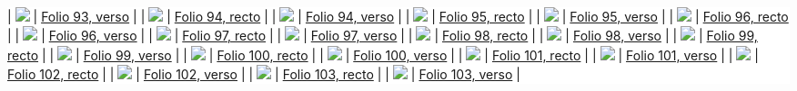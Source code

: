 | ![](http://www.homermultitext.org/iipsrv?OBJ=IIP,1.0&FIF=/project/homer/pyramidal/deepzoom/citebamberg/sbb104imgs/v1/sbb00000104_00190.tif&WID=100&CVT=JPEG) | [Folio 93, verso](http://www.homermultitext.org/ict2?urn=urn:cite2:citebamberg:sbb104imgs.v1:sbb00000104_00190) |
| ![](http://www.homermultitext.org/iipsrv?OBJ=IIP,1.0&FIF=/project/homer/pyramidal/deepzoom/citebamberg/sbb104imgs/v1/sbb00000104_00191.tif&WID=100&CVT=JPEG) | [Folio 94, recto](http://www.homermultitext.org/ict2?urn=urn:cite2:citebamberg:sbb104imgs.v1:sbb00000104_00191) |
| ![](http://www.homermultitext.org/iipsrv?OBJ=IIP,1.0&FIF=/project/homer/pyramidal/deepzoom/citebamberg/sbb104imgs/v1/sbb00000104_00192.tif&WID=100&CVT=JPEG) | [Folio 94, verso](http://www.homermultitext.org/ict2?urn=urn:cite2:citebamberg:sbb104imgs.v1:sbb00000104_00192) |
| ![](http://www.homermultitext.org/iipsrv?OBJ=IIP,1.0&FIF=/project/homer/pyramidal/deepzoom/citebamberg/sbb104imgs/v1/sbb00000104_00193.tif&WID=100&CVT=JPEG) | [Folio 95, recto](http://www.homermultitext.org/ict2?urn=urn:cite2:citebamberg:sbb104imgs.v1:sbb00000104_00193) |
| ![](http://www.homermultitext.org/iipsrv?OBJ=IIP,1.0&FIF=/project/homer/pyramidal/deepzoom/citebamberg/sbb104imgs/v1/sbb00000104_00194.tif&WID=100&CVT=JPEG) | [Folio 95, verso](http://www.homermultitext.org/ict2?urn=urn:cite2:citebamberg:sbb104imgs.v1:sbb00000104_00194) |
| ![](http://www.homermultitext.org/iipsrv?OBJ=IIP,1.0&FIF=/project/homer/pyramidal/deepzoom/citebamberg/sbb104imgs/v1/sbb00000104_00195.tif&WID=100&CVT=JPEG) | [Folio 96, recto](http://www.homermultitext.org/ict2?urn=urn:cite2:citebamberg:sbb104imgs.v1:sbb00000104_00195) |
| ![](http://www.homermultitext.org/iipsrv?OBJ=IIP,1.0&FIF=/project/homer/pyramidal/deepzoom/citebamberg/sbb104imgs/v1/sbb00000104_00196.tif&WID=100&CVT=JPEG) | [Folio 96, verso](http://www.homermultitext.org/ict2?urn=urn:cite2:citebamberg:sbb104imgs.v1:sbb00000104_00196) |
| ![](http://www.homermultitext.org/iipsrv?OBJ=IIP,1.0&FIF=/project/homer/pyramidal/deepzoom/citebamberg/sbb104imgs/v1/sbb00000104_00197.tif&WID=100&CVT=JPEG) | [Folio 97, recto](http://www.homermultitext.org/ict2?urn=urn:cite2:citebamberg:sbb104imgs.v1:sbb00000104_00197) |
| ![](http://www.homermultitext.org/iipsrv?OBJ=IIP,1.0&FIF=/project/homer/pyramidal/deepzoom/citebamberg/sbb104imgs/v1/sbb00000104_00198.tif&WID=100&CVT=JPEG) | [Folio 97, verso](http://www.homermultitext.org/ict2?urn=urn:cite2:citebamberg:sbb104imgs.v1:sbb00000104_00198) |
| ![](http://www.homermultitext.org/iipsrv?OBJ=IIP,1.0&FIF=/project/homer/pyramidal/deepzoom/citebamberg/sbb104imgs/v1/sbb00000104_00199.tif&WID=100&CVT=JPEG) | [Folio 98, recto](http://www.homermultitext.org/ict2?urn=urn:cite2:citebamberg:sbb104imgs.v1:sbb00000104_00199) |
| ![](http://www.homermultitext.org/iipsrv?OBJ=IIP,1.0&FIF=/project/homer/pyramidal/deepzoom/citebamberg/sbb104imgs/v1/sbb00000104_00200.tif&WID=100&CVT=JPEG) | [Folio 98, verso](http://www.homermultitext.org/ict2?urn=urn:cite2:citebamberg:sbb104imgs.v1:sbb00000104_00200) |
| ![](http://www.homermultitext.org/iipsrv?OBJ=IIP,1.0&FIF=/project/homer/pyramidal/deepzoom/citebamberg/sbb104imgs/v1/sbb00000104_00201.tif&WID=100&CVT=JPEG) | [Folio 99, recto](http://www.homermultitext.org/ict2?urn=urn:cite2:citebamberg:sbb104imgs.v1:sbb00000104_00201) |
| ![](http://www.homermultitext.org/iipsrv?OBJ=IIP,1.0&FIF=/project/homer/pyramidal/deepzoom/citebamberg/sbb104imgs/v1/sbb00000104_00202.tif&WID=100&CVT=JPEG) | [Folio 99, verso](http://www.homermultitext.org/ict2?urn=urn:cite2:citebamberg:sbb104imgs.v1:sbb00000104_00202) |
| ![](http://www.homermultitext.org/iipsrv?OBJ=IIP,1.0&FIF=/project/homer/pyramidal/deepzoom/citebamberg/sbb104imgs/v1/sbb00000104_00203.tif&WID=100&CVT=JPEG) | [Folio 100, recto](http://www.homermultitext.org/ict2?urn=urn:cite2:citebamberg:sbb104imgs.v1:sbb00000104_00203) |
| ![](http://www.homermultitext.org/iipsrv?OBJ=IIP,1.0&FIF=/project/homer/pyramidal/deepzoom/citebamberg/sbb104imgs/v1/sbb00000104_00204.tif&WID=100&CVT=JPEG) | [Folio 100, verso](http://www.homermultitext.org/ict2?urn=urn:cite2:citebamberg:sbb104imgs.v1:sbb00000104_00204) |
| ![](http://www.homermultitext.org/iipsrv?OBJ=IIP,1.0&FIF=/project/homer/pyramidal/deepzoom/citebamberg/sbb104imgs/v1/sbb00000104_00205.tif&WID=100&CVT=JPEG) | [Folio 101, recto](http://www.homermultitext.org/ict2?urn=urn:cite2:citebamberg:sbb104imgs.v1:sbb00000104_00205) |
| ![](http://www.homermultitext.org/iipsrv?OBJ=IIP,1.0&FIF=/project/homer/pyramidal/deepzoom/citebamberg/sbb104imgs/v1/sbb00000104_00206.tif&WID=100&CVT=JPEG) | [Folio 101, verso](http://www.homermultitext.org/ict2?urn=urn:cite2:citebamberg:sbb104imgs.v1:sbb00000104_00206) |
| ![](http://www.homermultitext.org/iipsrv?OBJ=IIP,1.0&FIF=/project/homer/pyramidal/deepzoom/citebamberg/sbb104imgs/v1/sbb00000104_00207.tif&WID=100&CVT=JPEG) | [Folio 102, recto](http://www.homermultitext.org/ict2?urn=urn:cite2:citebamberg:sbb104imgs.v1:sbb00000104_00207) |
| ![](http://www.homermultitext.org/iipsrv?OBJ=IIP,1.0&FIF=/project/homer/pyramidal/deepzoom/citebamberg/sbb104imgs/v1/sbb00000104_00208.tif&WID=100&CVT=JPEG) | [Folio 102, verso](http://www.homermultitext.org/ict2?urn=urn:cite2:citebamberg:sbb104imgs.v1:sbb00000104_00208) |
| ![](http://www.homermultitext.org/iipsrv?OBJ=IIP,1.0&FIF=/project/homer/pyramidal/deepzoom/citebamberg/sbb104imgs/v1/sbb00000104_00209.tif&WID=100&CVT=JPEG) | [Folio 103, recto](http://www.homermultitext.org/ict2?urn=urn:cite2:citebamberg:sbb104imgs.v1:sbb00000104_00209) |
| ![](http://www.homermultitext.org/iipsrv?OBJ=IIP,1.0&FIF=/project/homer/pyramidal/deepzoom/citebamberg/sbb104imgs/v1/sbb00000104_00210.tif&WID=100&CVT=JPEG) | [Folio 103, verso](http://www.homermultitext.org/ict2?urn=urn:cite2:citebamberg:sbb104imgs.v1:sbb00000104_00210) |